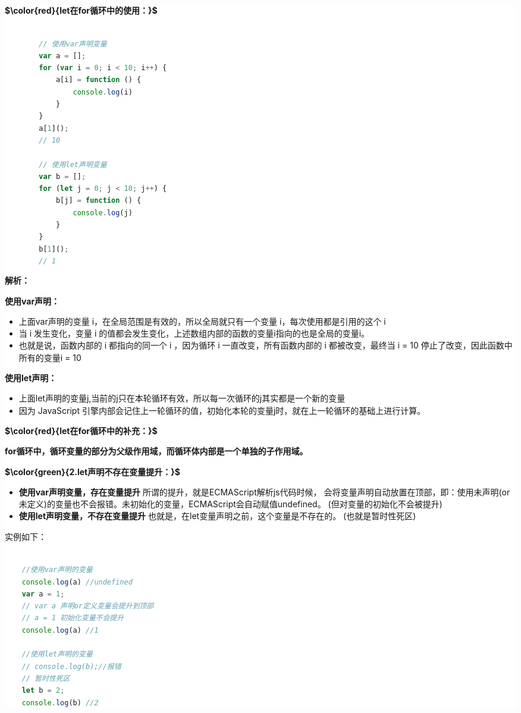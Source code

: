 **$\color{red}{let在for循环中的使用：}$**

```javascript

        // 使用var声明变量
        var a = [];
        for (var i = 0; i < 10; i++) {
            a[i] = function () {
                console.log(i)
            }
        }
        a[1]();
        // 10

        // 使用let声明变量
        var b = [];
        for (let j = 0; j < 10; j++) {
            b[j] = function () {
                console.log(j)
            }
        }
        b[1]();
        // 1
```

**解析：**

**使用var声明：**

- 上面var声明的变量 i，在全局范围是有效的，所以全局就只有一个变量 i，每次使用都是引用的这个 i
- 当 i 发生变化，变量 i 的值都会发生变化，上述数组内部的函数的变量i指向的也是全局的变量i。
- 也就是说，函数内部的 i 都指向的同一个 i ，因为循环 i 一直改变，所有函数内部的 i 都被改变，最终当 i = 10 停止了改变，因此函数中所有的变量i = 10

**使用let声明：**

- 上面let声明的变量j,当前的j只在本轮循环有效，所以每一次循环的j其实都是一个新的变量
- 因为 JavaScript 引擎内部会记住上一轮循环的值，初始化本轮的变量j时，就在上一轮循环的基础上进行计算。

**$\color{red}{let在for循环中的补充：}$**

**for循环中，循环变量的部分为父级作用域，而循环体内部是一个单独的子作用域。**

**$\color{green}{2.let声明不存在变量提升：}$**

- **使用var声明变量，存在变量提升**
  所谓的提升，就是ECMAScript解析js代码时候，
  会将变量声明自动放置在顶部，即：使用未声明(or未定义)的变量也不会报错。未初始化的变量，ECMAScript会自动赋值undefined。
  (但对变量的初始化不会被提升)
- **使用let声明变量，不存在变量提升**
  也就是，在let变量声明之前，这个变量是不存在的。
  (也就是暂时性死区)

实例如下：

```javascript

    //使用var声明的变量
    console.log(a) //undefined
    var a = 1;
    // var a 声明or定义变量会提升到顶部
    // a = 1 初始化变量不会提升
    console.log(a) //1

    //使用let声明的变量
    // console.log(b);//报错
    // 暂时性死区
    let b = 2;
    console.log(b) //2

```
